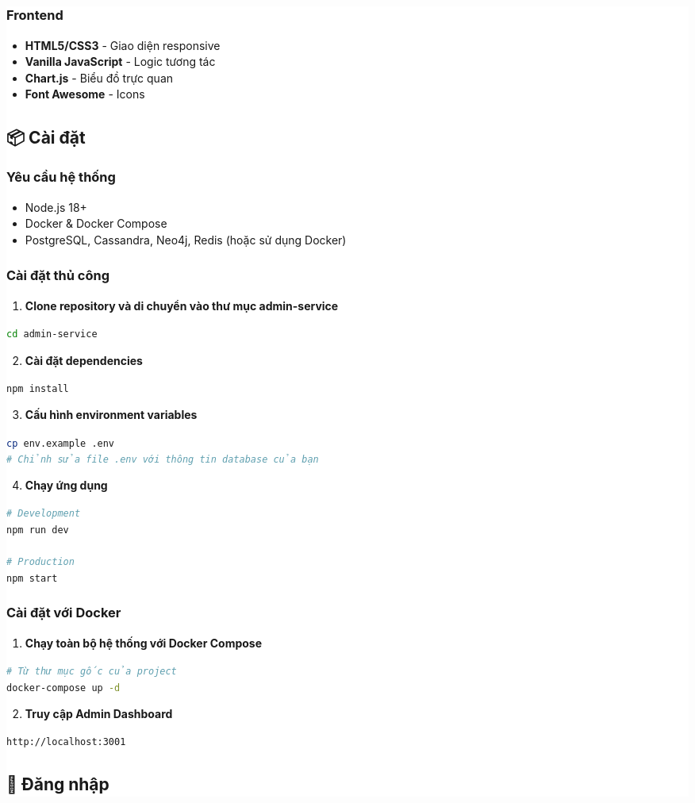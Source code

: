### Frontend
- **HTML5/CSS3** - Giao diện responsive
- **Vanilla JavaScript** - Logic tương tác
- **Chart.js** - Biểu đồ trực quan
- **Font Awesome** - Icons

## 📦 Cài đặt

### Yêu cầu hệ thống
- Node.js 18+
- Docker & Docker Compose
- PostgreSQL, Cassandra, Neo4j, Redis (hoặc sử dụng Docker)

### Cài đặt thủ công

1. **Clone repository và di chuyển vào thư mục admin-service**
```bash
cd admin-service
```

2. **Cài đặt dependencies**
```bash
npm install
```

3. **Cấu hình environment variables**
```bash
cp env.example .env
# Chỉnh sửa file .env với thông tin database của bạn
```

4. **Chạy ứng dụng**
```bash
# Development
npm run dev

# Production
npm start
```

### Cài đặt với Docker

1. **Chạy toàn bộ hệ thống với Docker Compose**
```bash
# Từ thư mục gốc của project
docker-compose up -d
```

2. **Truy cập Admin Dashboard**
```
http://localhost:3001
```

## 🔐 Đăng nhập
